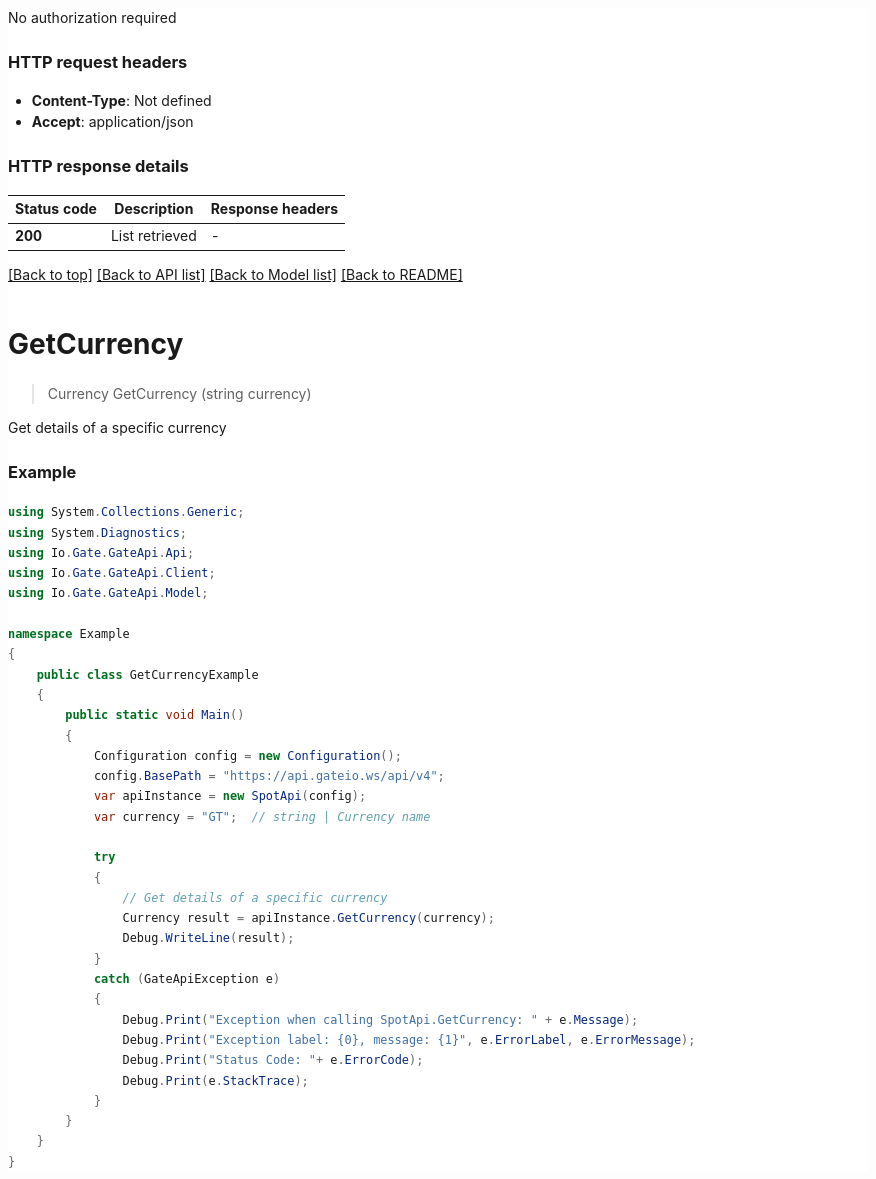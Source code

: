 No authorization required

### HTTP request headers

 - **Content-Type**: Not defined
 - **Accept**: application/json

### HTTP response details
| Status code | Description | Response headers |
|-------------|-------------|------------------|
| **200** | List retrieved |  -  |

[[Back to top]](#) [[Back to API list]](../README.md#documentation-for-api-endpoints) [[Back to Model list]](../README.md#documentation-for-models) [[Back to README]](../README.md)

<a name="getcurrency"></a>
# **GetCurrency**
> Currency GetCurrency (string currency)

Get details of a specific currency

### Example
```csharp
using System.Collections.Generic;
using System.Diagnostics;
using Io.Gate.GateApi.Api;
using Io.Gate.GateApi.Client;
using Io.Gate.GateApi.Model;

namespace Example
{
    public class GetCurrencyExample
    {
        public static void Main()
        {
            Configuration config = new Configuration();
            config.BasePath = "https://api.gateio.ws/api/v4";
            var apiInstance = new SpotApi(config);
            var currency = "GT";  // string | Currency name

            try
            {
                // Get details of a specific currency
                Currency result = apiInstance.GetCurrency(currency);
                Debug.WriteLine(result);
            }
            catch (GateApiException e)
            {
                Debug.Print("Exception when calling SpotApi.GetCurrency: " + e.Message);
                Debug.Print("Exception label: {0}, message: {1}", e.ErrorLabel, e.ErrorMessage);
                Debug.Print("Status Code: "+ e.ErrorCode);
                Debug.Print(e.StackTrace);
            }
        }
    }
}
```
